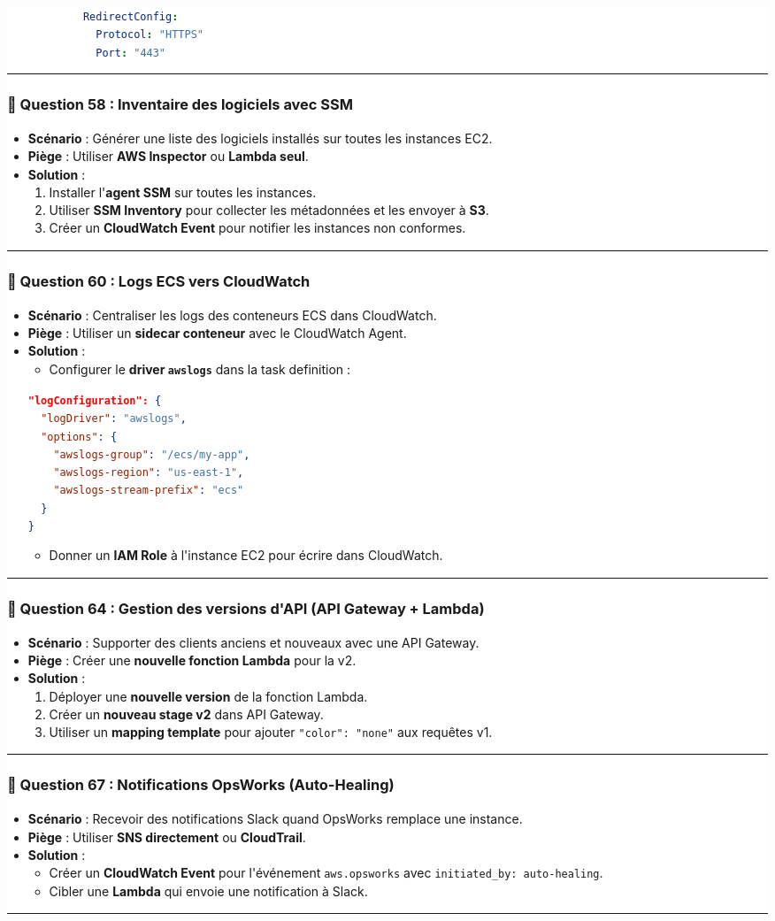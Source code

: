   ```yaml
              RedirectConfig:
                Protocol: "HTTPS"
                Port: "443"
  ```

---
### **🔸 Question 58 : Inventaire des logiciels avec SSM**
- **Scénario** : Générer une liste des logiciels installés sur toutes les instances EC2.
- **Piège** : Utiliser **AWS Inspector** ou **Lambda seul**.
- **Solution** :
  1. Installer l'**agent SSM** sur toutes les instances.
  2. Utiliser **SSM Inventory** pour collecter les métadonnées et les envoyer à **S3**.
  3. Créer un **CloudWatch Event** pour notifier les instances non conformes.

---
### **🔸 Question 60 : Logs ECS vers CloudWatch**
- **Scénario** : Centraliser les logs des conteneurs ECS dans CloudWatch.
- **Piège** : Utiliser un **sidecar conteneur** avec le CloudWatch Agent.
- **Solution** :
  - Configurer le **driver `awslogs`** dans la task definition :
  ```json
  "logConfiguration": {
    "logDriver": "awslogs",
    "options": {
      "awslogs-group": "/ecs/my-app",
      "awslogs-region": "us-east-1",
      "awslogs-stream-prefix": "ecs"
    }
  }
  ```
  - Donner un **IAM Role** à l'instance EC2 pour écrire dans CloudWatch.

---
### **🔸 Question 64 : Gestion des versions d'API (API Gateway + Lambda)**
- **Scénario** : Supporter des clients anciens et nouveaux avec une API Gateway.
- **Piège** : Créer une **nouvelle fonction Lambda** pour la v2.
- **Solution** :
  1. Déployer une **nouvelle version** de la fonction Lambda.
  2. Créer un **nouveau stage v2** dans API Gateway.
  3. Utiliser un **mapping template** pour ajouter `"color": "none"` aux requêtes v1.

---
### **🔸 Question 67 : Notifications OpsWorks (Auto-Healing)**
- **Scénario** : Recevoir des notifications Slack quand OpsWorks remplace une instance.
- **Piège** : Utiliser **SNS directement** ou **CloudTrail**.
- **Solution** :
  - Créer un **CloudWatch Event** pour l'événement `aws.opsworks` avec `initiated_by: auto-healing`.
  - Cibler une **Lambda** qui envoie une notification à Slack.

---